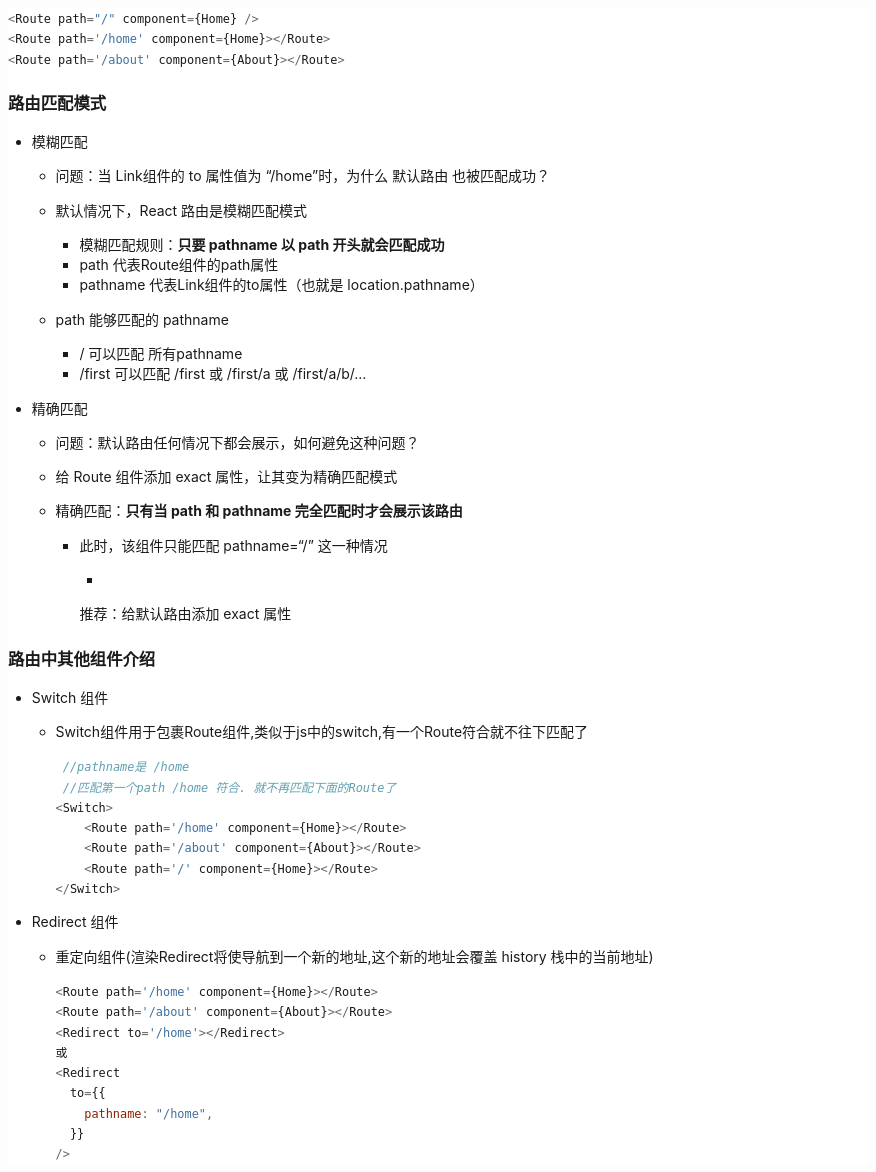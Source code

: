 ```javascript
<Route path="/" component={Home} /> 
<Route path='/home' component={Home}></Route>
<Route path='/about' component={About}></Route>
```

### 路由匹配模式

- 模糊匹配

  - 问题：当 Link组件的 to 属性值为 “/home”时，为什么 默认路由 也被匹配成功？ 

  - 默认情况下，React 路由是模糊匹配模式 
    -  模糊匹配规则：**只要 pathname 以 path 开头就会匹配成功** 
      - path 代表Route组件的path属性 
      - pathname 代表Link组件的to属性（也就是 location.pathname） 

  - path 能够匹配的 pathname 
    - /  可以匹配  所有pathname 
    - /first  可以匹配  /first 或 /first/a 或 /first/a/b/… 

- 精确匹配

  - 问题：默认路由任何情况下都会展示，如何避免这种问题？ 

  -  给 Route 组件添加 exact 属性，让其变为精确匹配模式 

  - 精确匹配：**只有当 path 和 pathname 完全匹配时才会展示该路由** 

    - 此时，该组件只能匹配 pathname=“/” 这一种情况 

      - <Route exact path="/" component=... /> 

      推荐：给默认路由添加 exact 属性



### 路由中其他组件介绍

- Switch 组件

  - Switch组件用于包裹Route组件,类似于js中的switch,有一个Route符合就不往下匹配了

    ```javascript
     //pathname是 /home
     //匹配第一个path /home 符合. 就不再匹配下面的Route了
    <Switch>
        <Route path='/home' component={Home}></Route>
        <Route path='/about' component={About}></Route>
        <Route path='/' component={Home}></Route>
    </Switch>
    ```

    

- Redirect 组件

  - 重定向组件(渲染Redirect将使导航到一个新的地址,这个新的地址会覆盖 history 栈中的当前地址)

    ```javascript
    <Route path='/home' component={Home}></Route>
    <Route path='/about' component={About}></Route>
    <Redirect to='/home'></Redirect>
    或
    <Redirect
      to={{
        pathname: "/home",
      }}
    />
    ```
